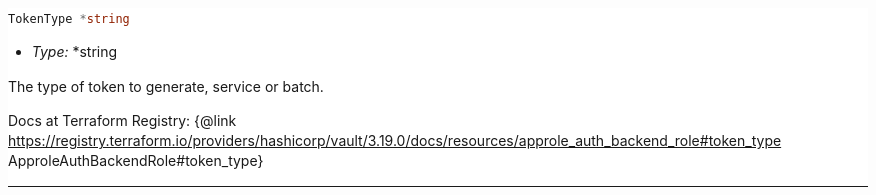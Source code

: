 ```go
TokenType *string
```

- *Type:* *string

The type of token to generate, service or batch.

Docs at Terraform Registry: {@link https://registry.terraform.io/providers/hashicorp/vault/3.19.0/docs/resources/approle_auth_backend_role#token_type ApproleAuthBackendRole#token_type}

---




